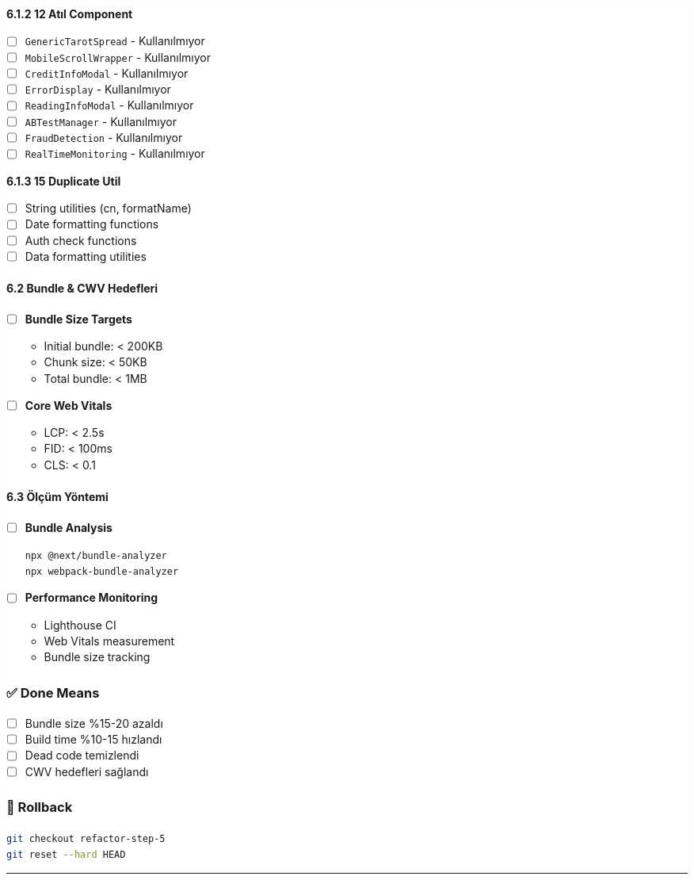 **6.1.2 12 Atıl Component**

- [ ] `GenericTarotSpread` - Kullanılmıyor
- [ ] `MobileScrollWrapper` - Kullanılmıyor
- [ ] `CreditInfoModal` - Kullanılmıyor
- [ ] `ErrorDisplay` - Kullanılmıyor
- [ ] `ReadingInfoModal` - Kullanılmıyor
- [ ] `ABTestManager` - Kullanılmıyor
- [ ] `FraudDetection` - Kullanılmıyor
- [ ] `RealTimeMonitoring` - Kullanılmıyor

**6.1.3 15 Duplicate Util**

- [ ] String utilities (cn, formatName)
- [ ] Date formatting functions
- [ ] Auth check functions
- [ ] Data formatting utilities

#### 6.2 Bundle & CWV Hedefleri

- [ ] **Bundle Size Targets**
  - Initial bundle: < 200KB
  - Chunk size: < 50KB
  - Total bundle: < 1MB

- [ ] **Core Web Vitals**
  - LCP: < 2.5s
  - FID: < 100ms
  - CLS: < 0.1

#### 6.3 Ölçüm Yöntemi

- [ ] **Bundle Analysis**

  ```bash
  npx @next/bundle-analyzer
  npx webpack-bundle-analyzer
  ```

- [ ] **Performance Monitoring**
  - Lighthouse CI
  - Web Vitals measurement
  - Bundle size tracking

### ✅ Done Means

- [ ] Bundle size %15-20 azaldı
- [ ] Build time %10-15 hızlandı
- [ ] Dead code temizlendi
- [ ] CWV hedefleri sağlandı

### 🔄 Rollback

```bash
git checkout refactor-step-5
git reset --hard HEAD
```

---